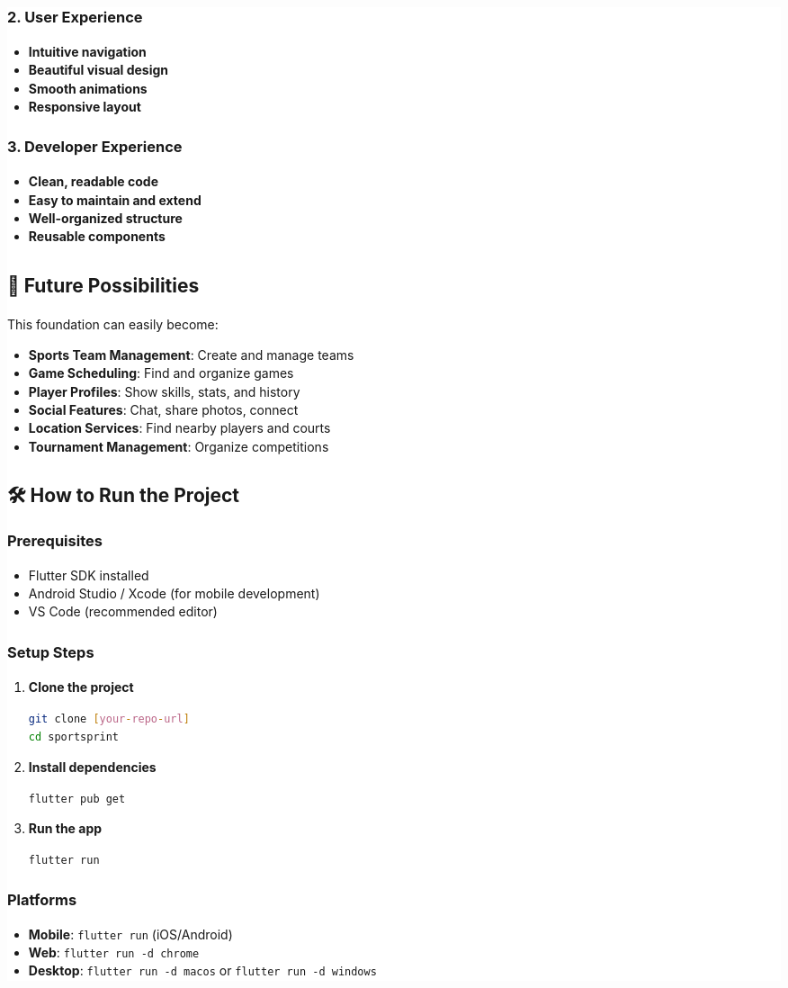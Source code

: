 ### **2. User Experience**
- **Intuitive navigation**
- **Beautiful visual design**
- **Smooth animations**
- **Responsive layout**

### **3. Developer Experience**
- **Clean, readable code**
- **Easy to maintain and extend**
- **Well-organized structure**
- **Reusable components**

## 🔮 Future Possibilities

This foundation can easily become:
- **Sports Team Management**: Create and manage teams
- **Game Scheduling**: Find and organize games
- **Player Profiles**: Show skills, stats, and history
- **Social Features**: Chat, share photos, connect
- **Location Services**: Find nearby players and courts
- **Tournament Management**: Organize competitions

## 🛠️ How to Run the Project

### **Prerequisites**
- Flutter SDK installed
- Android Studio / Xcode (for mobile development)
- VS Code (recommended editor)

### **Setup Steps**
1. **Clone the project**
   ```bash
   git clone [your-repo-url]
   cd sportsprint
   ```

2. **Install dependencies**
   ```bash
   flutter pub get
   ```

3. **Run the app**
   ```bash
   flutter run
   ```

### **Platforms**
- **Mobile**: `flutter run` (iOS/Android)
- **Web**: `flutter run -d chrome`
- **Desktop**: `flutter run -d macos` or `flutter run -d windows`
